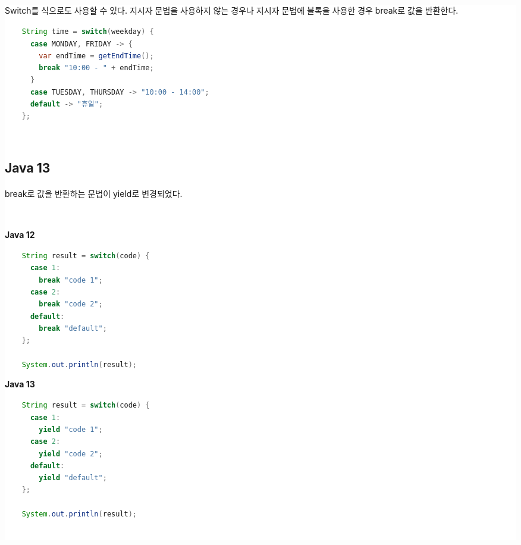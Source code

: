 
Switch를 식으로도 사용할 수 있다. 지시자 문법을 사용하지 않는 경우나 지시자 문법에 블록을 사용한 경우 break로 값을 반환한다.

```java
    String time = switch(weekday) {
      case MONDAY, FRIDAY -> {
        var endTime = getEndTime();
        break "10:00 - " + endTime;
      }
      case TUESDAY, THURSDAY -> "10:00 - 14:00";
      default -> "휴일";
    };
```


<br/>


## Java 13
break로 값을 반환하는 문법이 yield로 변경되었다.


<br/>

**Java 12**

```java
    String result = switch(code) {
      case 1:
        break "code 1";
      case 2:
        break "code 2";
      default:
        break "default";
    };

    System.out.println(result);
```


**Java 13**

```java
    String result = switch(code) {
      case 1:
        yield "code 1";
      case 2:
        yield "code 2";
      default:
        yield "default";
    };

    System.out.println(result);
```


<br/>
